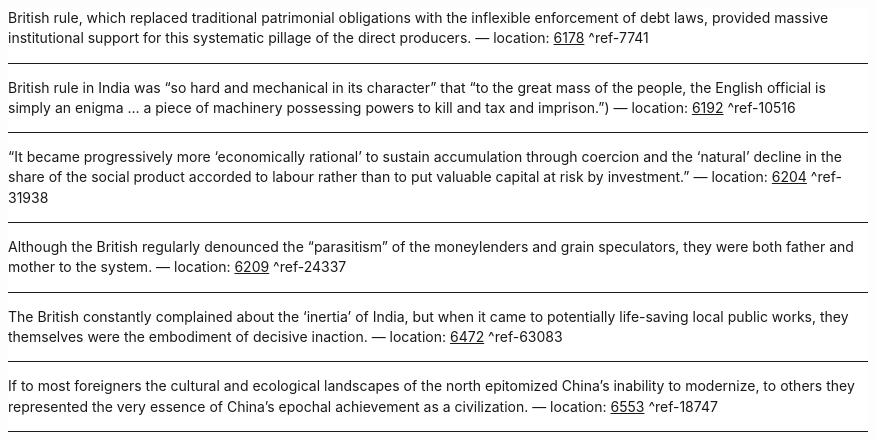 British rule, which replaced traditional patrimonial obligations with the inflexible enforcement of debt laws, provided massive institutional support for this systematic pillage of the direct producers. — location: [6178](kindle://book?action=open&asin=B007CO9FJO&location=6178) ^ref-7741

---
British rule in India was “so hard and mechanical in its character” that “to the great mass of the people, the English official is simply an enigma … a piece of machinery possessing powers to kill and tax and imprison.”) — location: [6192](kindle://book?action=open&asin=B007CO9FJO&location=6192) ^ref-10516

---
“It became progressively more ‘economically rational’ to sustain accumulation through coercion and the ‘natural’ decline in the share of the social product accorded to labour rather than to put valuable capital at risk by investment.” — location: [6204](kindle://book?action=open&asin=B007CO9FJO&location=6204) ^ref-31938

---
Although the British regularly denounced the “parasitism” of the moneylenders and grain speculators, they were both father and mother to the system. — location: [6209](kindle://book?action=open&asin=B007CO9FJO&location=6209) ^ref-24337

---
The British constantly complained about the ‘inertia’ of India, but when it came to potentially life-saving local public works, they themselves were the embodiment of decisive inaction. — location: [6472](kindle://book?action=open&asin=B007CO9FJO&location=6472) ^ref-63083

---
If to most foreigners the cultural and ecological landscapes of the north epitomized China’s inability to modernize, to others they represented the very essence of China’s epochal achievement as a civilization. — location: [6553](kindle://book?action=open&asin=B007CO9FJO&location=6553) ^ref-18747

---
